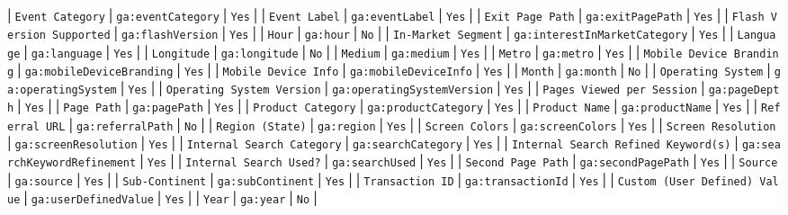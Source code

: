 | `Event Category` | `ga:eventCategory` | `Yes` |
| `Event Label` | `ga:eventLabel` | `Yes` |
| `Exit Page Path` | `ga:exitPagePath` | `Yes` |
| `Flash Version Supported` | `ga:flashVersion` | `Yes` |
| `Hour` | `ga:hour` | `No` |
| `In-Market Segment` | `ga:interestInMarketCategory` | `Yes` |
| `Language` | `ga:language` | `Yes` |
| `Longitude` | `ga:longitude` | `No` |
| `Medium` | `ga:medium` | `Yes` |
| `Metro` | `ga:metro` | `Yes` |
| `Mobile Device Branding` | `ga:mobileDeviceBranding` | `Yes` |
| `Mobile Device Info` | `ga:mobileDeviceInfo` | `Yes` |
| `Month` | `ga:month` | `No` |
| `Operating System` | `ga:operatingSystem` | `Yes` |
| `Operating System Version` | `ga:operatingSystemVersion` | `Yes` |
| `Pages Viewed per Session` | `ga:pageDepth` | `Yes` |
| `Page Path` | `ga:pagePath` | `Yes` |
| `Product Category` | `ga:productCategory` | `Yes` |
| `Product Name` | `ga:productName` | `Yes` |
| `Referral URL` | `ga:referralPath` | `No` |
| `Region (State)` | `ga:region` | `Yes` |
| `Screen Colors` | `ga:screenColors` | `Yes` |
| `Screen Resolution` | `ga:screenResolution` | `Yes` |
| `Internal Search Category` | `ga:searchCategory` | `Yes` |
| `Internal Search Refined Keyword(s)` | `ga:searchKeywordRefinement` | `Yes` |
| `Internal Search Used?` | `ga:searchUsed` | `Yes` |
| `Second Page Path` | `ga:secondPagePath` | `Yes` |
| `Source` | `ga:source` | `Yes` |
| `Sub-Continent` | `ga:subContinent` | `Yes` |
| `Transaction ID` | `ga:transactionId` | `Yes` |
| `Custom (User Defined) Value` | `ga:userDefinedValue` | `Yes` |
| `Year` | `ga:year` | `No` |

